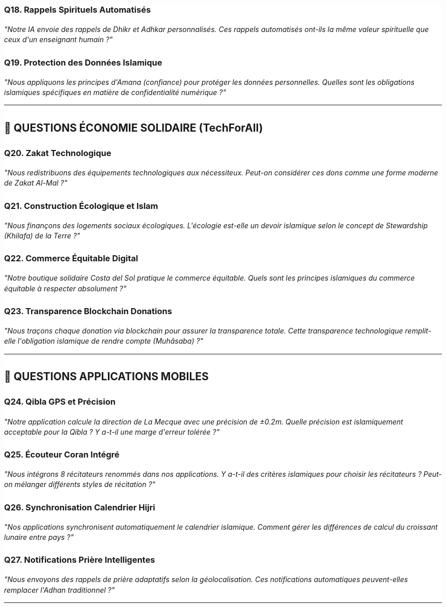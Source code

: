 ### **Q18. Rappels Spirituels Automatisés**
*"Notre IA envoie des rappels de Dhikr et Adhkar personnalisés. Ces rappels automatisés ont-ils la même valeur spirituelle que ceux d'un enseignant humain ?"*

### **Q19. Protection des Données Islamique**
*"Nous appliquons les principes d'Amana (confiance) pour protéger les données personnelles. Quelles sont les obligations islamiques spécifiques en matière de confidentialité numérique ?"*

---

## **💝 QUESTIONS ÉCONOMIE SOLIDAIRE (TechForAll)**

### **Q20. Zakat Technologique**
*"Nous redistribuons des équipements technologiques aux nécessiteux. Peut-on considérer ces dons comme une forme moderne de Zakat Al-Mal ?"*

### **Q21. Construction Écologique et Islam**
*"Nous finançons des logements sociaux écologiques. L'écologie est-elle un devoir islamique selon le concept de Stewardship (Khilafa) de la Terre ?"*

### **Q22. Commerce Équitable Digital**
*"Notre boutique solidaire Costa del Sol pratique le commerce équitable. Quels sont les principes islamiques du commerce équitable à respecter absolument ?"*

### **Q23. Transparence Blockchain Donations**
*"Nous traçons chaque donation via blockchain pour assurer la transparence totale. Cette transparence technologique remplit-elle l'obligation islamique de rendre compte (Muhâsaba) ?"*

---

## **📱 QUESTIONS APPLICATIONS MOBILES**

### **Q24. Qibla GPS et Précision**
*"Notre application calcule la direction de La Mecque avec une précision de ±0.2m. Quelle précision est islamiquement acceptable pour la Qibla ? Y a-t-il une marge d'erreur tolérée ?"*

### **Q25. Écouteur Coran Intégré**
*"Nous intégrons 8 récitateurs renommés dans nos applications. Y a-t-il des critères islamiques pour choisir les récitateurs ? Peut-on mélanger différents styles de récitation ?"*

### **Q26. Synchronisation Calendrier Hijri**
*"Nos applications synchronisent automatiquement le calendrier islamique. Comment gérer les différences de calcul du croissant lunaire entre pays ?"*

### **Q27. Notifications Prière Intelligentes**
*"Nous envoyons des rappels de prière adaptatifs selon la géolocalisation. Ces notifications automatiques peuvent-elles remplacer l'Adhan traditionnel ?"*

---
